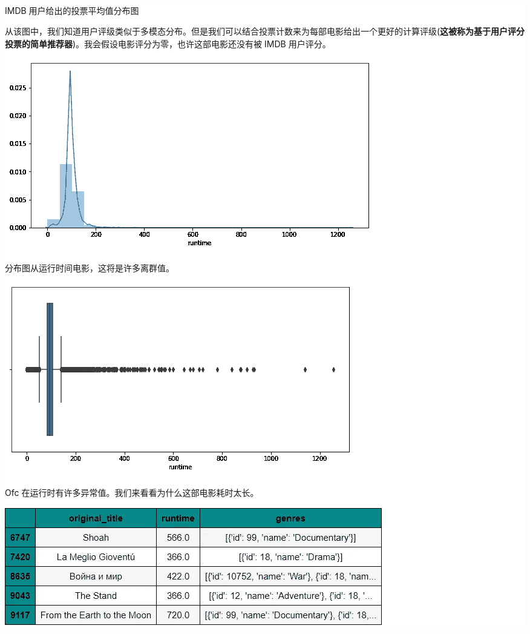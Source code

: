 IMDB 用户给出的投票平均值分布图

从该图中，我们知道用户评级类似于多模态分布。但是我们可以结合投票计数来为每部电影给出一个更好的计算评级(**这被称为基于用户评分投票的简单推荐器**)。我会假设电影评分为零，也许这部电影还没有被 IMDB 用户评分。

![](img/6d03aad20fdb5b9efb77754e4163c9d6.png)

分布图从运行时间电影，这将是许多离群值。

![](img/244ec51fb406200ed4c632b28a2183fc.png)

Ofc 在运行时有许多异常值。我们来看看为什么这部电影耗时太长。

![](img/a49891a30bc7290cd8b16bbb0d71e076.png)
